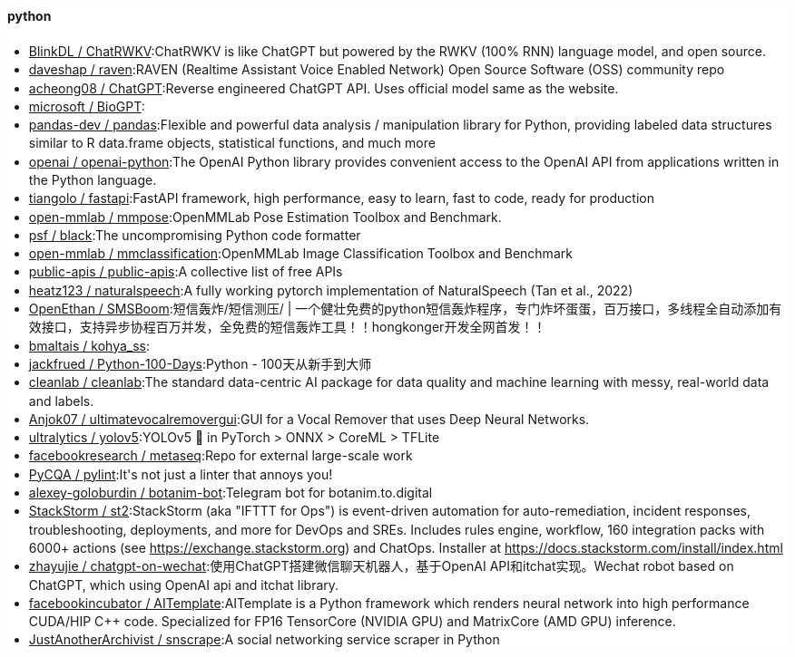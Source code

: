 #### python
* [BlinkDL / ChatRWKV](https://github.com/BlinkDL/ChatRWKV):ChatRWKV is like ChatGPT but powered by the RWKV (100% RNN) language model, and open source.
* [daveshap / raven](https://github.com/daveshap/raven):RAVEN (Realtime Assistant Voice Enabled Network) Open Source Software (OSS) community repo
* [acheong08 / ChatGPT](https://github.com/acheong08/ChatGPT):Reverse engineered ChatGPT API. Uses official model same as the website.
* [microsoft / BioGPT](https://github.com/microsoft/BioGPT):
* [pandas-dev / pandas](https://github.com/pandas-dev/pandas):Flexible and powerful data analysis / manipulation library for Python, providing labeled data structures similar to R data.frame objects, statistical functions, and much more
* [openai / openai-python](https://github.com/openai/openai-python):The OpenAI Python library provides convenient access to the OpenAI API from applications written in the Python language.
* [tiangolo / fastapi](https://github.com/tiangolo/fastapi):FastAPI framework, high performance, easy to learn, fast to code, ready for production
* [open-mmlab / mmpose](https://github.com/open-mmlab/mmpose):OpenMMLab Pose Estimation Toolbox and Benchmark.
* [psf / black](https://github.com/psf/black):The uncompromising Python code formatter
* [open-mmlab / mmclassification](https://github.com/open-mmlab/mmclassification):OpenMMLab Image Classification Toolbox and Benchmark
* [public-apis / public-apis](https://github.com/public-apis/public-apis):A collective list of free APIs
* [heatz123 / naturalspeech](https://github.com/heatz123/naturalspeech):A fully working pytorch implementation of NaturalSpeech (Tan et al., 2022)
* [OpenEthan / SMSBoom](https://github.com/OpenEthan/SMSBoom):短信轰炸/短信测压/ | 一个健壮免费的python短信轰炸程序，专门炸坏蛋蛋，百万接口，多线程全自动添加有效接口，支持异步协程百万并发，全免费的短信轰炸工具！！hongkonger开发全网首发！！
* [bmaltais / kohya_ss](https://github.com/bmaltais/kohya_ss):
* [jackfrued / Python-100-Days](https://github.com/jackfrued/Python-100-Days):Python - 100天从新手到大师
* [cleanlab / cleanlab](https://github.com/cleanlab/cleanlab):The standard data-centric AI package for data quality and machine learning with messy, real-world data and labels.
* [Anjok07 / ultimatevocalremovergui](https://github.com/Anjok07/ultimatevocalremovergui):GUI for a Vocal Remover that uses Deep Neural Networks.
* [ultralytics / yolov5](https://github.com/ultralytics/yolov5):YOLOv5
🚀
in PyTorch > ONNX > CoreML > TFLite
* [facebookresearch / metaseq](https://github.com/facebookresearch/metaseq):Repo for external large-scale work
* [PyCQA / pylint](https://github.com/PyCQA/pylint):It's not just a linter that annoys you!
* [alexey-goloburdin / botanim-bot](https://github.com/alexey-goloburdin/botanim-bot):Telegram bot for botanim.to.digital
* [StackStorm / st2](https://github.com/StackStorm/st2):StackStorm (aka "IFTTT for Ops") is event-driven automation for auto-remediation, incident responses, troubleshooting, deployments, and more for DevOps and SREs. Includes rules engine, workflow, 160 integration packs with 6000+ actions (see https://exchange.stackstorm.org) and ChatOps. Installer at https://docs.stackstorm.com/install/index.html
* [zhayujie / chatgpt-on-wechat](https://github.com/zhayujie/chatgpt-on-wechat):使用ChatGPT搭建微信聊天机器人，基于OpenAI API和itchat实现。Wechat robot based on ChatGPT, which using OpenAI api and itchat library.
* [facebookincubator / AITemplate](https://github.com/facebookincubator/AITemplate):AITemplate is a Python framework which renders neural network into high performance CUDA/HIP C++ code. Specialized for FP16 TensorCore (NVIDIA GPU) and MatrixCore (AMD GPU) inference.
* [JustAnotherArchivist / snscrape](https://github.com/JustAnotherArchivist/snscrape):A social networking service scraper in Python
